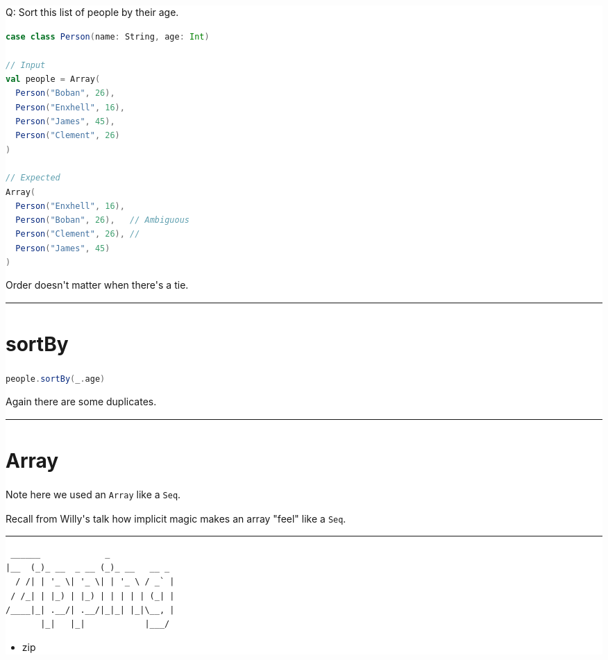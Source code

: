 Q: Sort this list of people by their age.

```scala
case class Person(name: String, age: Int)

// Input
val people = Array(
  Person("Boban", 26),
  Person("Enxhell", 16),
  Person("James", 45),
  Person("Clement", 26)
)

// Expected
Array(
  Person("Enxhell", 16),
  Person("Boban", 26),   // Ambiguous
  Person("Clement", 26), //
  Person("James", 45)
)
```

Order doesn't matter when there's a tie.

---

# sortBy

```scala
people.sortBy(_.age)
```

Again there are some duplicates.

---

# Array

Note here we used an `Array` like a `Seq`.

Recall from Willy's talk how implicit magic makes an array "feel" like a `Seq`.

---

```
 ______             _             
|__  (_)_ __  _ __ (_)_ __   __ _ 
  / /| | '_ \| '_ \| | '_ \ / _` |
 / /_| | |_) | |_) | | | | | (_| |
/____|_| .__/| .__/|_|_| |_|\__, |
       |_|   |_|            |___/ 
```

- zip
